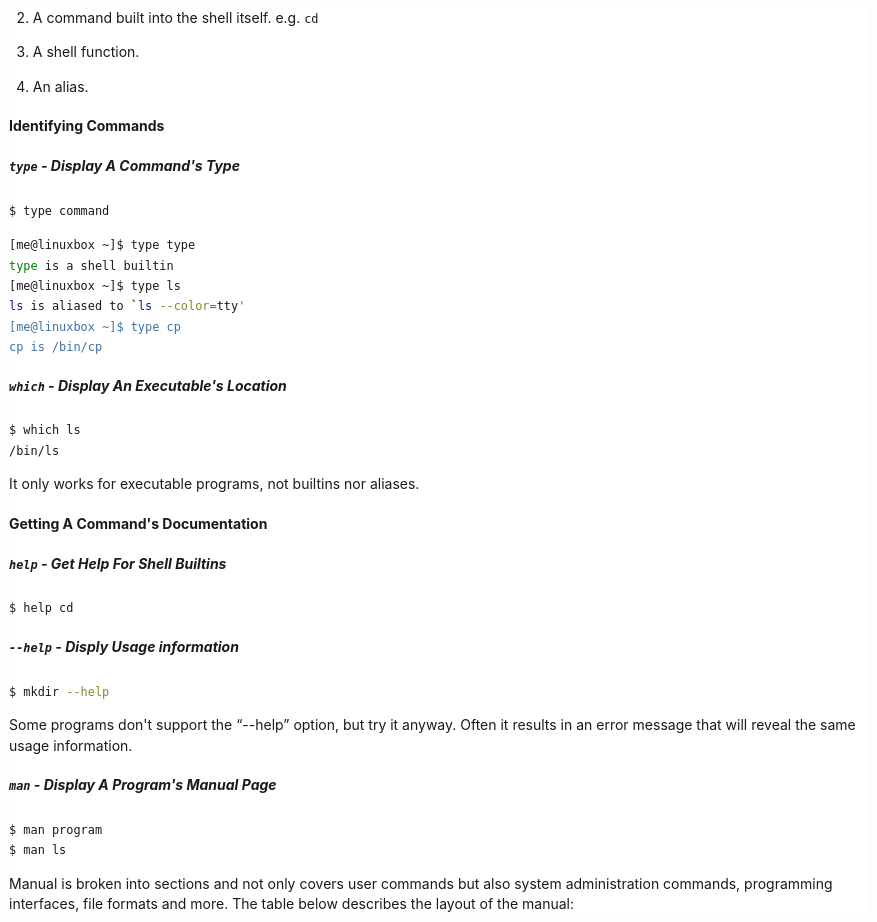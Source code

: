 2. A command built into the shell itself. e.g. `cd`

3. A shell function.

4. An alias.

#### Identifying Commands

##### `type` - Display A Command's Type

```bash
$ type command
```

```bash
[me@linuxbox ~]$ type type
type is a shell builtin
[me@linuxbox ~]$ type ls
ls is aliased to `ls --color=tty'
[me@linuxbox ~]$ type cp
cp is /bin/cp
```

##### `which` - Display An Executable's Location

```bash
$ which ls
/bin/ls
```

It only works for executable programs, not builtins nor aliases.

#### Getting A Command's Documentation

##### `help` - Get Help For Shell Builtins

```bash
$ help cd
```

##### `--help` - Disply Usage information

```bash
$ mkdir --help
```

Some programs don't support the “--help” option, but try it anyway. Often it results
in an error message that will reveal the same usage information.

##### `man` - Display A Program's Manual Page

```bash
$ man program
$ man ls
```

Manual is broken into sections and not only covers user commands but also
system administration commands, programming interfaces, file formats and
more. The table below describes the layout of the manual:
